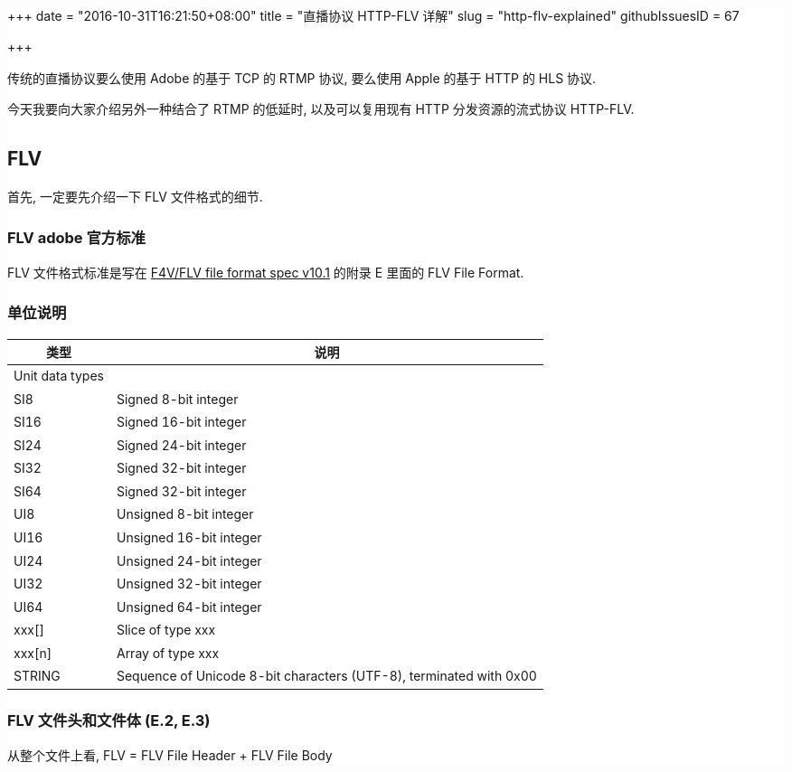 +++
date = "2016-10-31T16:21:50+08:00"
title = "直播协议 HTTP-FLV 详解"
slug = "http-flv-explained"
githubIssuesID = 67

+++

传统的直播协议要么使用 Adobe 的基于 TCP 的 RTMP 协议, 要么使用 Apple 的基于 HTTP 的 HLS 协议.

今天我要向大家介绍另外一种结合了 RTMP 的低延时, 以及可以复用现有 HTTP 分发资源的流式协议 HTTP-FLV.

## FLV

首先, 一定要先介绍一下 FLV 文件格式的细节.

### FLV adobe 官方标准

FLV 文件格式标准是写在 [F4V/FLV file format spec v10.1](http://download.macromedia.com/f4v/video_file_format_spec_v10_1.pdf) 的附录 E 里面的 FLV File Format.

### 单位说明

| 类型            	| 说明                                                               	|
|-----------------	|--------------------------------------------------------------------	|
| Unit data types 	|                                                                    	|
| SI8             	| Signed 8-bit integer                                               	|
| SI16            	| Signed 16-bit integer                                              	|
| SI24            	| Signed 24-bit integer                                              	|
| SI32            	| Signed 32-bit integer                                              	|
| SI64            	| Signed 32-bit integer                                              	|
| UI8             	| Unsigned 8-bit integer                                             	|
| UI16            	| Unsigned 16-bit integer                                            	|
| UI24            	| Unsigned 24-bit integer                                            	|
| UI32            	| Unsigned 32-bit integer                                            	|
| UI64            	| Unsigned 64-bit integer                                            	|
| xxx[]           	| Slice of type xxx                                                  	|
| xxx[n]          	| Array of type xxx                                                  	|
| STRING          	| Sequence of Unicode 8-bit characters (UTF-8), terminated with 0x00 	|

### FLV 文件头和文件体 (E.2, E.3)

从整个文件上看, FLV = FLV File Header + FLV File Body

